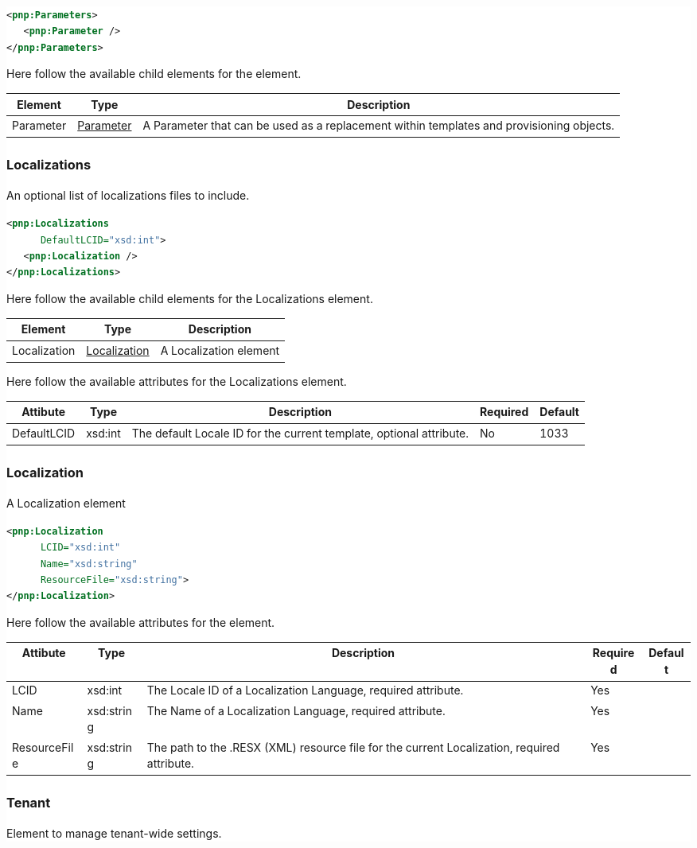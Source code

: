 ```xml
<pnp:Parameters>
   <pnp:Parameter />
</pnp:Parameters>
```


Here follow the available child elements for the  element.


Element|Type|Description
-------|----|-----------
Parameter|[Parameter](#parameter)|A Parameter that can be used as a replacement within templates and provisioning objects.
<a name="localizations"></a>
### Localizations
An optional list of localizations files to include.

```xml
<pnp:Localizations
      DefaultLCID="xsd:int">
   <pnp:Localization />
</pnp:Localizations>
```


Here follow the available child elements for the Localizations element.


Element|Type|Description
-------|----|-----------
Localization|[Localization](#localization)|A Localization element

Here follow the available attributes for the Localizations element.


Attibute|Type|Description|Required|Default
--------|----|-----------|--------|-------
DefaultLCID|xsd:int|The default Locale ID for the current template, optional attribute.|No|1033
<a name="localization"></a>
### Localization
A Localization element

```xml
<pnp:Localization
      LCID="xsd:int"
      Name="xsd:string"
      ResourceFile="xsd:string">
</pnp:Localization>
```


Here follow the available attributes for the  element.


Attibute|Type|Description|Required|Default
--------|----|-----------|--------|-------
LCID|xsd:int|The Locale ID of a Localization Language, required attribute.|Yes|
Name|xsd:string|The Name of a Localization Language, required attribute.|Yes|
ResourceFile|xsd:string|The path to the .RESX (XML) resource file for the current Localization, required attribute.|Yes|
<a name="tenant"></a>
### Tenant
Element to manage tenant-wide settings.
